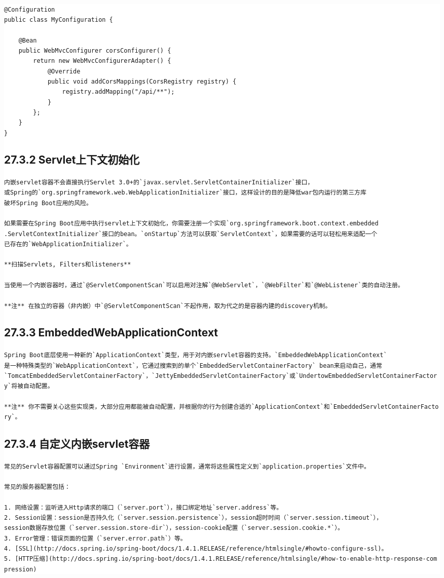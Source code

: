     @Configuration
    public class MyConfiguration {
    
        @Bean
        public WebMvcConfigurer corsConfigurer() {
            return new WebMvcConfigurerAdapter() {
                @Override
                public void addCorsMappings(CorsRegistry registry) {
                    registry.addMapping("/api/**");
                }
            };
        }
    }
    
## 27.3.2 Servlet上下文初始化
  
    内嵌servlet容器不会直接执行Servlet 3.0+的`javax.servlet.ServletContainerInitializer`接口，
    或Spring的`org.springframework.web.WebApplicationInitializer`接口，这样设计的目的是降低war包内运行的第三方库
    破坏Spring Boot应用的风险。
    
    如果需要在Spring Boot应用中执行servlet上下文初始化，你需要注册一个实现`org.springframework.boot.context.embedded
    .ServletContextInitializer`接口的bean。`onStartup`方法可以获取`ServletContext`，如果需要的话可以轻松用来适配一个
    已存在的`WebApplicationInitializer`。
    
    **扫描Servlets, Filters和listeners**
    
    当使用一个内嵌容器时，通过`@ServletComponentScan`可以启用对注解`@WebServlet`，`@WebFilter`和`@WebListener`类的自动注册。
    
    **注** 在独立的容器（非内嵌）中`@ServletComponentScan`不起作用，取为代之的是容器内建的discovery机制。
    
## 27.3.3 EmbeddedWebApplicationContext

    Spring Boot底层使用一种新的`ApplicationContext`类型，用于对内嵌servlet容器的支持。`EmbeddedWebApplicationContext`
    是一种特殊类型的`WebApplicationContext`，它通过搜索到的单个`EmbeddedServletContainerFactory` bean来启动自己，通常
    `TomcatEmbeddedServletContainerFactory`，`JettyEmbeddedServletContainerFactory`或`UndertowEmbeddedServletContainerFactory`将被自动配置。
    
    **注** 你不需要关心这些实现类，大部分应用都能被自动配置，并根据你的行为创建合适的`ApplicationContext`和`EmbeddedServletContainerFactory`。
    
    
## 27.3.4 自定义内嵌servlet容器

    常见的Servlet容器配置可以通过Spring `Environment`进行设置，通常将这些属性定义到`application.properties`文件中。
    
    常见的服务器配置包括：
    
    1. 网络设置：监听进入Http请求的端口（`server.port`），接口绑定地址`server.address`等。
    2. Session设置：session是否持久化（`server.session.persistence`），session超时时间（`server.session.timeout`），
    session数据存放位置（`server.session.store-dir`），session-cookie配置（`server.session.cookie.*`）。
    3. Error管理：错误页面的位置（`server.error.path`）等。
    4. [SSL](http://docs.spring.io/spring-boot/docs/1.4.1.RELEASE/reference/htmlsingle/#howto-configure-ssl)。
    5. [HTTP压缩](http://docs.spring.io/spring-boot/docs/1.4.1.RELEASE/reference/htmlsingle/#how-to-enable-http-response-compression)
    